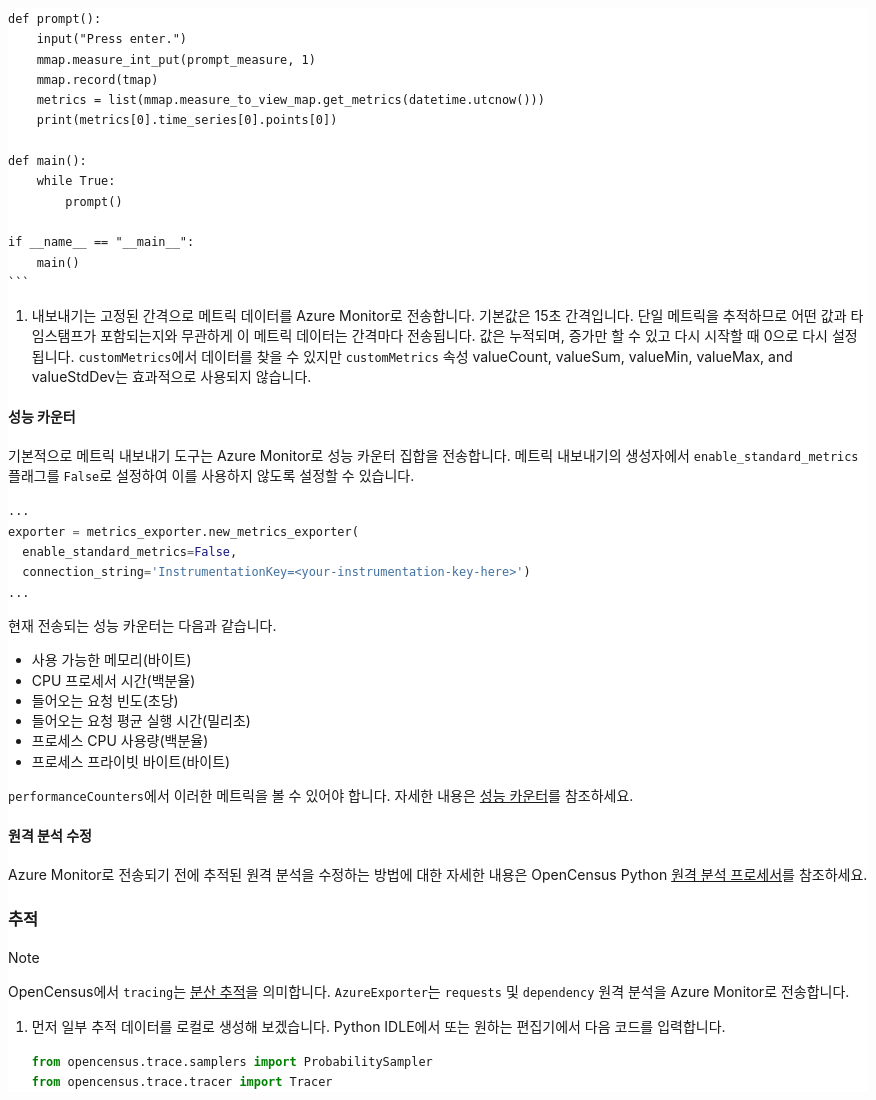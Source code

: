     def prompt():
        input("Press enter.")
        mmap.measure_int_put(prompt_measure, 1)
        mmap.record(tmap)
        metrics = list(mmap.measure_to_view_map.get_metrics(datetime.utcnow()))
        print(metrics[0].time_series[0].points[0])

    def main():
        while True:
            prompt()

    if __name__ == "__main__":
        main()
    ```

1. 내보내기는 고정된 간격으로 메트릭 데이터를 Azure Monitor로 전송합니다. 기본값은 15초 간격입니다. 단일 메트릭을 추적하므로 어떤 값과 타임스탬프가 포함되는지와 무관하게 이 메트릭 데이터는 간격마다 전송됩니다. 값은 누적되며, 증가만 할 수 있고 다시 시작할 때 0으로 다시 설정됩니다. `customMetrics`에서 데이터를 찾을 수 있지만 `customMetrics` 속성 valueCount, valueSum, valueMin, valueMax, and valueStdDev는 효과적으로 사용되지 않습니다.

#### <a name="performance-counters"></a>성능 카운터

기본적으로 메트릭 내보내기 도구는 Azure Monitor로 성능 카운터 집합을 전송합니다. 메트릭 내보내기의 생성자에서 `enable_standard_metrics` 플래그를 `False`로 설정하여 이를 사용하지 않도록 설정할 수 있습니다.

```python
...
exporter = metrics_exporter.new_metrics_exporter(
  enable_standard_metrics=False,
  connection_string='InstrumentationKey=<your-instrumentation-key-here>')
...
```

현재 전송되는 성능 카운터는 다음과 같습니다.

- 사용 가능한 메모리(바이트)
- CPU 프로세서 시간(백분율)
- 들어오는 요청 빈도(초당)
- 들어오는 요청 평균 실행 시간(밀리초)
- 프로세스 CPU 사용량(백분율)
- 프로세스 프라이빗 바이트(바이트)

`performanceCounters`에서 이러한 메트릭을 볼 수 있어야 합니다. 자세한 내용은 [성능 카운터](./performance-counters.md)를 참조하세요.

#### <a name="modify-telemetry"></a>원격 분석 수정

Azure Monitor로 전송되기 전에 추적된 원격 분석을 수정하는 방법에 대한 자세한 내용은 OpenCensus Python [원격 분석 프로세서](./api-filtering-sampling.md#opencensus-python-telemetry-processors)를 참조하세요.

### <a name="tracing"></a>추적

> [!NOTE]
> OpenCensus에서 `tracing`는 [분산 추적](./distributed-tracing.md)을 의미합니다. `AzureExporter`는 `requests` 및 `dependency` 원격 분석을 Azure Monitor로 전송합니다.

1. 먼저 일부 추적 데이터를 로컬로 생성해 보겠습니다. Python IDLE에서 또는 원하는 편집기에서 다음 코드를 입력합니다.

    ```python
    from opencensus.trace.samplers import ProbabilitySampler
    from opencensus.trace.tracer import Tracer
